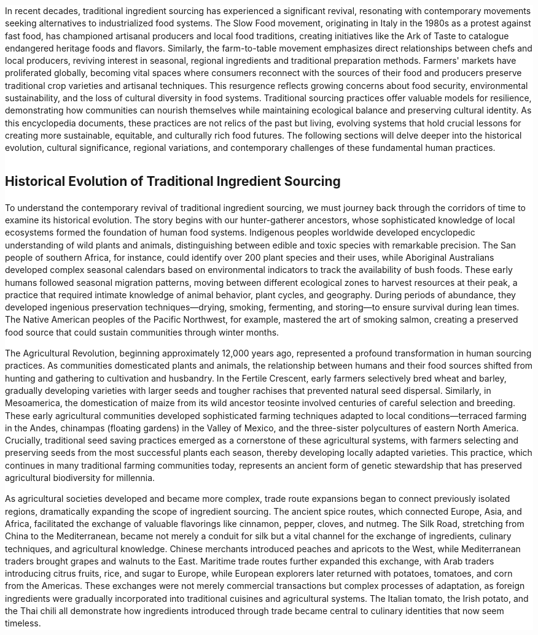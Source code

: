 In recent decades, traditional ingredient sourcing has experienced a significant revival, resonating with contemporary movements seeking alternatives to industrialized food systems. The Slow Food movement, originating in Italy in the 1980s as a protest against fast food, has championed artisanal producers and local food traditions, creating initiatives like the Ark of Taste to catalogue endangered heritage foods and flavors. Similarly, the farm-to-table movement emphasizes direct relationships between chefs and local producers, reviving interest in seasonal, regional ingredients and traditional preparation methods. Farmers' markets have proliferated globally, becoming vital spaces where consumers reconnect with the sources of their food and producers preserve traditional crop varieties and artisanal techniques. This resurgence reflects growing concerns about food security, environmental sustainability, and the loss of cultural diversity in food systems. Traditional sourcing practices offer valuable models for resilience, demonstrating how communities can nourish themselves while maintaining ecological balance and preserving cultural identity. As this encyclopedia documents, these practices are not relics of the past but living, evolving systems that hold crucial lessons for creating more sustainable, equitable, and culturally rich food futures. The following sections will delve deeper into the historical evolution, cultural significance, regional variations, and contemporary challenges of these fundamental human practices.

## Historical Evolution of Traditional Ingredient Sourcing

To understand the contemporary revival of traditional ingredient sourcing, we must journey back through the corridors of time to examine its historical evolution. The story begins with our hunter-gatherer ancestors, whose sophisticated knowledge of local ecosystems formed the foundation of human food systems. Indigenous peoples worldwide developed encyclopedic understanding of wild plants and animals, distinguishing between edible and toxic species with remarkable precision. The San people of southern Africa, for instance, could identify over 200 plant species and their uses, while Aboriginal Australians developed complex seasonal calendars based on environmental indicators to track the availability of bush foods. These early humans followed seasonal migration patterns, moving between different ecological zones to harvest resources at their peak, a practice that required intimate knowledge of animal behavior, plant cycles, and geography. During periods of abundance, they developed ingenious preservation techniques—drying, smoking, fermenting, and storing—to ensure survival during lean times. The Native American peoples of the Pacific Northwest, for example, mastered the art of smoking salmon, creating a preserved food source that could sustain communities through winter months.

The Agricultural Revolution, beginning approximately 12,000 years ago, represented a profound transformation in human sourcing practices. As communities domesticated plants and animals, the relationship between humans and their food sources shifted from hunting and gathering to cultivation and husbandry. In the Fertile Crescent, early farmers selectively bred wheat and barley, gradually developing varieties with larger seeds and tougher rachises that prevented natural seed dispersal. Similarly, in Mesoamerica, the domestication of maize from its wild ancestor teosinte involved centuries of careful selection and breeding. These early agricultural communities developed sophisticated farming techniques adapted to local conditions—terraced farming in the Andes, chinampas (floating gardens) in the Valley of Mexico, and the three-sister polycultures of eastern North America. Crucially, traditional seed saving practices emerged as a cornerstone of these agricultural systems, with farmers selecting and preserving seeds from the most successful plants each season, thereby developing locally adapted varieties. This practice, which continues in many traditional farming communities today, represents an ancient form of genetic stewardship that has preserved agricultural biodiversity for millennia.

As agricultural societies developed and became more complex, trade route expansions began to connect previously isolated regions, dramatically expanding the scope of ingredient sourcing. The ancient spice routes, which connected Europe, Asia, and Africa, facilitated the exchange of valuable flavorings like cinnamon, pepper, cloves, and nutmeg. The Silk Road, stretching from China to the Mediterranean, became not merely a conduit for silk but a vital channel for the exchange of ingredients, culinary techniques, and agricultural knowledge. Chinese merchants introduced peaches and apricots to the West, while Mediterranean traders brought grapes and walnuts to the East. Maritime trade routes further expanded this exchange, with Arab traders introducing citrus fruits, rice, and sugar to Europe, while European explorers later returned with potatoes, tomatoes, and corn from the Americas. These exchanges were not merely commercial transactions but complex processes of adaptation, as foreign ingredients were gradually incorporated into traditional cuisines and agricultural systems. The Italian tomato, the Irish potato, and the Thai chili all demonstrate how ingredients introduced through trade became central to culinary identities that now seem timeless.
